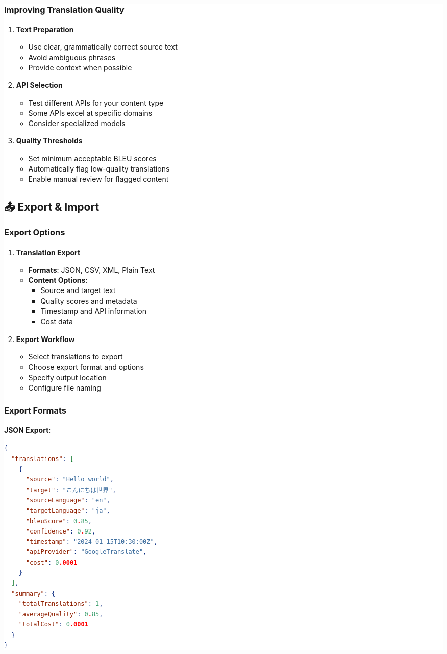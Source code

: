 ### Improving Translation Quality

1. **Text Preparation**
   - Use clear, grammatically correct source text
   - Avoid ambiguous phrases
   - Provide context when possible

2. **API Selection**
   - Test different APIs for your content type
   - Some APIs excel at specific domains
   - Consider specialized models

3. **Quality Thresholds**
   - Set minimum acceptable BLEU scores
   - Automatically flag low-quality translations
   - Enable manual review for flagged content

## 📤 Export & Import

### Export Options

1. **Translation Export**
   - **Formats**: JSON, CSV, XML, Plain Text
   - **Content Options**:
     - Source and target text
     - Quality scores and metadata
     - Timestamp and API information
     - Cost data

2. **Export Workflow**
   - Select translations to export
   - Choose export format and options
   - Specify output location
   - Configure file naming

### Export Formats

**JSON Export**:
```json
{
  "translations": [
    {
      "source": "Hello world",
      "target": "こんにちは世界",
      "sourceLanguage": "en",
      "targetLanguage": "ja",
      "bleuScore": 0.85,
      "confidence": 0.92,
      "timestamp": "2024-01-15T10:30:00Z",
      "apiProvider": "GoogleTranslate",
      "cost": 0.0001
    }
  ],
  "summary": {
    "totalTranslations": 1,
    "averageQuality": 0.85,
    "totalCost": 0.0001
  }
}
```
